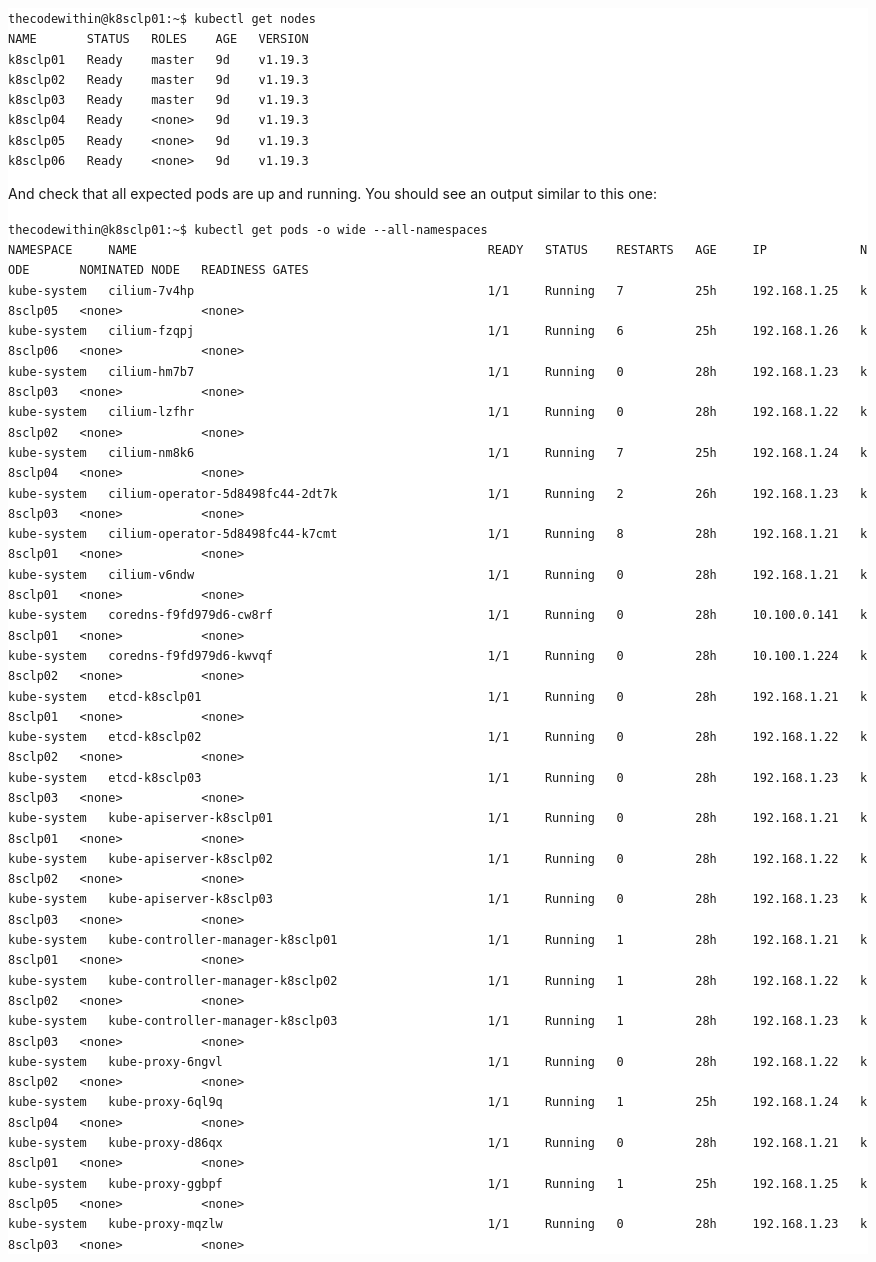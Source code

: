 ```console
thecodewithin@k8sclp01:~$ kubectl get nodes
NAME       STATUS   ROLES    AGE   VERSION
k8sclp01   Ready    master   9d    v1.19.3
k8sclp02   Ready    master   9d    v1.19.3
k8sclp03   Ready    master   9d    v1.19.3
k8sclp04   Ready    <none>   9d    v1.19.3
k8sclp05   Ready    <none>   9d    v1.19.3
k8sclp06   Ready    <none>   9d    v1.19.3
```

And check that all expected pods are up and running. You should see an output similar to this one:

```console
thecodewithin@k8sclp01:~$ kubectl get pods -o wide --all-namespaces
NAMESPACE     NAME                                                 READY   STATUS    RESTARTS   AGE     IP             NODE       NOMINATED NODE   READINESS GATES
kube-system   cilium-7v4hp                                         1/1     Running   7          25h     192.168.1.25   k8sclp05   <none>           <none>
kube-system   cilium-fzqpj                                         1/1     Running   6          25h     192.168.1.26   k8sclp06   <none>           <none>
kube-system   cilium-hm7b7                                         1/1     Running   0          28h     192.168.1.23   k8sclp03   <none>           <none>
kube-system   cilium-lzfhr                                         1/1     Running   0          28h     192.168.1.22   k8sclp02   <none>           <none>
kube-system   cilium-nm8k6                                         1/1     Running   7          25h     192.168.1.24   k8sclp04   <none>           <none>
kube-system   cilium-operator-5d8498fc44-2dt7k                     1/1     Running   2          26h     192.168.1.23   k8sclp03   <none>           <none>
kube-system   cilium-operator-5d8498fc44-k7cmt                     1/1     Running   8          28h     192.168.1.21   k8sclp01   <none>           <none>
kube-system   cilium-v6ndw                                         1/1     Running   0          28h     192.168.1.21   k8sclp01   <none>           <none>
kube-system   coredns-f9fd979d6-cw8rf                              1/1     Running   0          28h     10.100.0.141   k8sclp01   <none>           <none>
kube-system   coredns-f9fd979d6-kwvqf                              1/1     Running   0          28h     10.100.1.224   k8sclp02   <none>           <none>
kube-system   etcd-k8sclp01                                        1/1     Running   0          28h     192.168.1.21   k8sclp01   <none>           <none>
kube-system   etcd-k8sclp02                                        1/1     Running   0          28h     192.168.1.22   k8sclp02   <none>           <none>
kube-system   etcd-k8sclp03                                        1/1     Running   0          28h     192.168.1.23   k8sclp03   <none>           <none>
kube-system   kube-apiserver-k8sclp01                              1/1     Running   0          28h     192.168.1.21   k8sclp01   <none>           <none>
kube-system   kube-apiserver-k8sclp02                              1/1     Running   0          28h     192.168.1.22   k8sclp02   <none>           <none>
kube-system   kube-apiserver-k8sclp03                              1/1     Running   0          28h     192.168.1.23   k8sclp03   <none>           <none>
kube-system   kube-controller-manager-k8sclp01                     1/1     Running   1          28h     192.168.1.21   k8sclp01   <none>           <none>
kube-system   kube-controller-manager-k8sclp02                     1/1     Running   1          28h     192.168.1.22   k8sclp02   <none>           <none>
kube-system   kube-controller-manager-k8sclp03                     1/1     Running   1          28h     192.168.1.23   k8sclp03   <none>           <none>
kube-system   kube-proxy-6ngvl                                     1/1     Running   0          28h     192.168.1.22   k8sclp02   <none>           <none>
kube-system   kube-proxy-6ql9q                                     1/1     Running   1          25h     192.168.1.24   k8sclp04   <none>           <none>
kube-system   kube-proxy-d86qx                                     1/1     Running   0          28h     192.168.1.21   k8sclp01   <none>           <none>
kube-system   kube-proxy-ggbpf                                     1/1     Running   1          25h     192.168.1.25   k8sclp05   <none>           <none>
kube-system   kube-proxy-mqzlw                                     1/1     Running   0          28h     192.168.1.23   k8sclp03   <none>           <none>
```